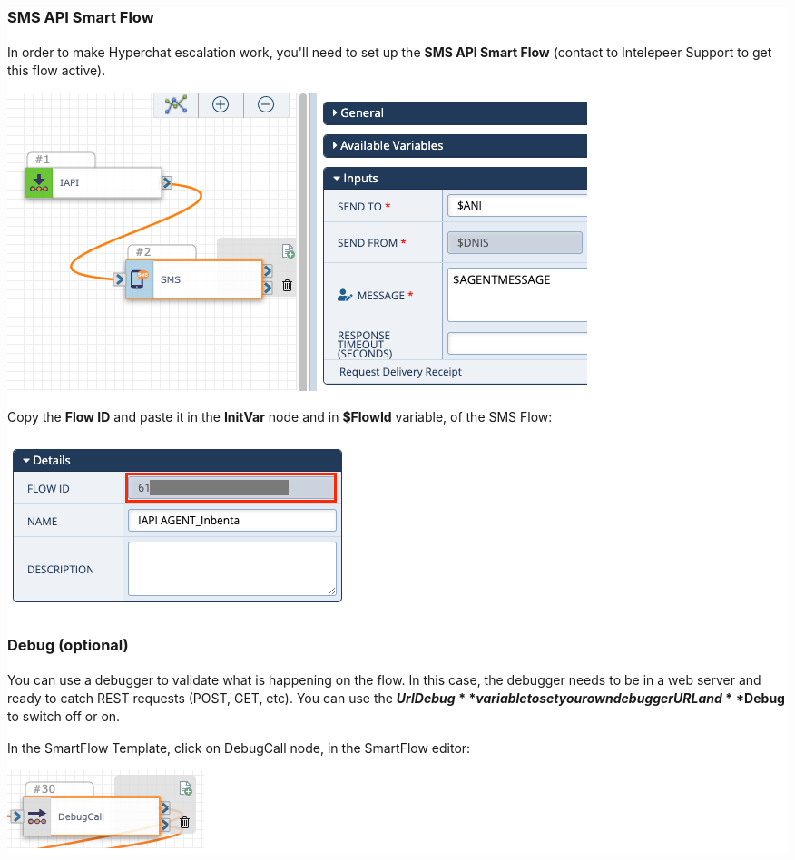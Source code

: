 ### SMS API Smart Flow

In order to make Hyperchat escalation work, you'll need to set up the **SMS API Smart Flow** (contact to Intelepeer Support to get this flow active).

![instructions07](public/img/instructions07.png)

Copy the **Flow ID** and paste it in the **InitVar** node and in  **$FlowId** variable, of the SMS Flow:

![instructions08](public/img/instructions08.png)

### Debug (optional)

You can use a debugger to validate what is happening on the flow. In this case, the debugger needs to be in a web server and ready to catch REST requests (POST, GET, etc). You can use the **$UrlDebug** variable to set your own debugger URL and **$Debug** to switch off or on.

In the SmartFlow Template, click on DebugCall node, in the SmartFlow editor:

![instructions09](public/img/instructions09.png)
